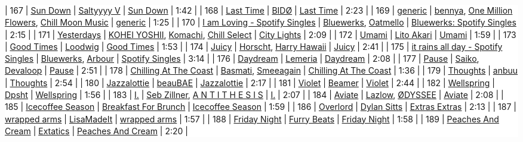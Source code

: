 | 167 | [Sun Down](https://open.spotify.com/track/4zTqbUN9ncePsdEBC5i2Fz) | [Saltyyyy V](https://open.spotify.com/artist/4EDHI70lFl3T53KI0uEqUG) | [Sun Down](https://open.spotify.com/album/6koNU1EyguJbZ0NjxNJ9zS) | 1:42 |
| 168 | [Last Time](https://open.spotify.com/track/08WUibKNfFF4WfG41D4PtG) | [BIDØ](https://open.spotify.com/artist/7HSBpX7fVOinHb9CNcL6Qe) | [Last Time](https://open.spotify.com/album/2ZE03YO8AarncGggsEqlUM) | 2:23 |
| 169 | [generic](https://open.spotify.com/track/3D1il7pXKNoEOkpIsXv1JO) | [bennya](https://open.spotify.com/artist/5JBnR1eBGJOvshIAGcmPXR), [One Million Flowers](https://open.spotify.com/artist/4wG9asMejSEaInbXHnc3Zm), [Chill Moon Music](https://open.spotify.com/artist/1ppFAqWZIgv5c7huT7O3Aa) | [generic](https://open.spotify.com/album/3mgxihXn1zkx4l5tZbsV1L) | 1:25 |
| 170 | [I am Loving \- Spotify Singles](https://open.spotify.com/track/4IJsomqPm1O6fVPkRlP2n3) | [Bluewerks](https://open.spotify.com/artist/4ELcaEK7UaF0mUoodoVBfn), [Oatmello](https://open.spotify.com/artist/0YAkOkbeAPiS35qyouiM4O) | [Bluewerks: Spotify Singles](https://open.spotify.com/album/1PgcGR5YoK6f0BT00xD9LP) | 2:15 |
| 171 | [Yesterdays](https://open.spotify.com/track/2lJPaHVoe2GIBPu2ww3x01) | [KOHEI YOSHII](https://open.spotify.com/artist/3uO4RRkSXyaak1AaakNvsG), [Komachi](https://open.spotify.com/artist/1YbhKgwdkxuEC6pTyhXTBr), [Chill Select](https://open.spotify.com/artist/5orR9ec1E60lLb1U76m3ul) | [City Lights](https://open.spotify.com/album/3i29Rz5lAlqjjq3txARRRi) | 2:09 |
| 172 | [Umami](https://open.spotify.com/track/2awWBD8K1asrfUelSJFui5) | [Lito Akari](https://open.spotify.com/artist/4ATIy1cxe2gE276vbRv2Hu) | [Umami](https://open.spotify.com/album/4w7ZPcOG6mUb4CTLOSywB2) | 1:59 |
| 173 | [Good Times](https://open.spotify.com/track/3TQWfUf2Xe99d93tSyC6Gs) | [Loodwig](https://open.spotify.com/artist/7zLCueWV49iUQ2MwVOx12y) | [Good Times](https://open.spotify.com/album/0BAYEKipO0viW6ibBlADlK) | 1:53 |
| 174 | [Juicy](https://open.spotify.com/track/3rqr7RAZhVMHGF0HxWXpeR) | [Horscht](https://open.spotify.com/artist/6xUv3alLm8Tv5pOqQAhXfk), [Harry Hawaii](https://open.spotify.com/artist/7fQVHvcP2LSpPU3pNU7wKA) | [Juicy](https://open.spotify.com/album/0wRN7xIM0aLXx8ClTJUj3g) | 2:41 |
| 175 | [it rains all day \- Spotify Singles](https://open.spotify.com/track/3ZPPKya0w9TPzejJxRCqEF) | [Bluewerks](https://open.spotify.com/artist/4ELcaEK7UaF0mUoodoVBfn), [Arbour](https://open.spotify.com/artist/3pSfwb3p6BVPTYDkNdgxS2) | [Spotify Singles](https://open.spotify.com/album/2qTdXY1w3bJXeQ4mI57ye1) | 3:14 |
| 176 | [Daydream](https://open.spotify.com/track/01lS197HXZ7HwSd7LVy1ce) | [Lemeria](https://open.spotify.com/artist/6djoTVe8DDQ9I7tFOL673y) | [Daydream](https://open.spotify.com/album/3gFsPMTHGuOB5N4ZUiXkVZ) | 2:08 |
| 177 | [Pause](https://open.spotify.com/track/05bI7557weXFfEn8FpBwro) | [Saiko](https://open.spotify.com/artist/1ux1cA3N0QiscFolXpfbni), [Devaloop](https://open.spotify.com/artist/0eEQAbC1TFqlGdqIa5YjKY) | [Pause](https://open.spotify.com/album/3mKSbWw8zwzEdt70KXErt8) | 2:51 |
| 178 | [Chilling At The Coast](https://open.spotify.com/track/0ssJ7IIxKQlYmdzHaBB0J7) | [Basmati](https://open.spotify.com/artist/1OK2jT1iiO4d8D5qHnJzLB), [Smeeagain](https://open.spotify.com/artist/2LTRTV2dmIxyoyHC7QZ7mZ) | [Chilling At The Coast](https://open.spotify.com/album/3WW5usDqUd1x29TKAy2iqN) | 1:36 |
| 179 | [Thoughts](https://open.spotify.com/track/5A9BhOGp4Xz71QwcXRpef3) | [anbuu](https://open.spotify.com/artist/00i4PzAbt6fpwgBqdtSP0q) | [Thoughts](https://open.spotify.com/album/5RwYUk1Uh68n1DkauBHmQf) | 2:54 |
| 180 | [Jazzalottie](https://open.spotify.com/track/0T4eUCl7GlOJ4rqWNUzzkg) | [beauBAE](https://open.spotify.com/artist/5f2AVkePCObkkyEwAx4jef) | [Jazzalottie](https://open.spotify.com/album/6hX5IDYWMivRsR8M3kxcAG) | 2:17 |
| 181 | [Violet](https://open.spotify.com/track/5ef8IbRrcVziFxriCF1q3o) | [Beamer](https://open.spotify.com/artist/6AbxfHV92ca4w7SK7IN9Md) | [Violet](https://open.spotify.com/album/56ja5PFmZotIYyyq2dt4dC) | 2:44 |
| 182 | [Wellspring](https://open.spotify.com/track/0aTxYRuDgt957kEznA87yw) | [Dpsht](https://open.spotify.com/artist/2VhyMRukJ2e1CgZ6k7Tux3) | [Wellspring](https://open.spotify.com/album/3w0KTyQTLn79f276D7AMj2) | 1:56 |
| 183 | [I.](https://open.spotify.com/track/6A5EYxkV7gzZv3PW96u3Jf) | [Seb Zillner](https://open.spotify.com/artist/7JbVYHCk4gezX4sZTFW50x), [A N T I T H E S I S](https://open.spotify.com/artist/1sbuH2QadilkAzCOOrjHuf) | [I.](https://open.spotify.com/album/0vBKiSgFfpnnAD37wjuicI) | 2:07 |
| 184 | [Aviate](https://open.spotify.com/track/532CHPJ8XDomggcCqh9kyr) | [Lazlow](https://open.spotify.com/artist/4HDIsEQVKPkey4XVbvgUcT), [ØDYSSEE](https://open.spotify.com/artist/6f2Y46Pw2IYGoURJREJDiA) | [Aviate](https://open.spotify.com/album/2aj5Rcvstgx3xt0CNviHE3) | 2:08 |
| 185 | [Icecoffee Season](https://open.spotify.com/track/5TeLSirV20P8TpjjCvDpfd) | [Breakfast For Brunch](https://open.spotify.com/artist/4qLyv8RotSOSjWze2rJD7O) | [Icecoffee Season](https://open.spotify.com/album/2SIQj1Mn0RROzHSCQaH17b) | 1:59 |
| 186 | [Overlord](https://open.spotify.com/track/0kX0jZQieja8m7twj3LqYp) | [Dylan Sitts](https://open.spotify.com/artist/6quCxsPM8fOxowmqOx5j93) | [Extras Extras](https://open.spotify.com/album/389hJo8QkrYFRDpAfSr2br) | 2:13 |
| 187 | [wrapped arms](https://open.spotify.com/track/2ubSXCCGBqeqVmAO9MLtJC) | [LisaMadeIt](https://open.spotify.com/artist/5ViVYkn32Af29Mqim9TPj6) | [wrapped arms](https://open.spotify.com/album/23SKlJ7adcyLeKDQcjrZ5E) | 1:57 |
| 188 | [Friday Night](https://open.spotify.com/track/60xBFhU4ojvkFID0Le4XIw) | [Furry Beats](https://open.spotify.com/artist/74JcB9y2kqee7Fm3rrlAe5) | [Friday Night](https://open.spotify.com/album/0KWrgf5GX7d2yd8PeVsiWY) | 1:58 |
| 189 | [Peaches And Cream](https://open.spotify.com/track/14oGzCDd0Vc8zAmy4XZo9s) | [Extatics](https://open.spotify.com/artist/4iGRANB0bQlyjiewj4ZFs6) | [Peaches And Cream](https://open.spotify.com/album/35UfPfsj9bf6I90OS16Xqe) | 2:20 |